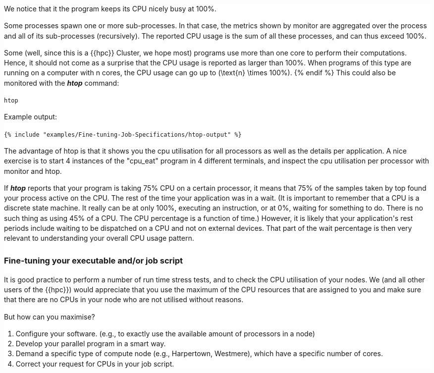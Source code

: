 We notice that it the program keeps its CPU nicely busy at 100%.

Some processes spawn one or more sub-processes. In that case, the
metrics shown by monitor are aggregated over the process and all of its
sub-processes (recursively). The reported CPU usage is the sum of all
these processes, and can thus exceed 100%.

Some (well, since this is a {{hpc}} Cluster, we hope most) programs use more
than one core to perform their computations. Hence, it should not come
as a surprise that the CPU usage is reported as larger than 100%. When
programs of this type are running on a computer with n cores, the CPU
usage can go up to \(\text{n} \times 100\%\).
{% endif %}
This could also be monitored with the _**htop**_ command:

```
htop
```
Example output:
```
{% include "examples/Fine-tuning-Job-Specifications/htop-output" %}
```


The advantage of htop is that it shows you the cpu utilisation for all
processors as well as the details per application. A nice exercise is to
start 4 instances of the "cpu_eat" program in 4 different terminals, and
inspect the cpu utilisation per processor with monitor and htop.

If _**htop**_ reports that your program is taking 75% CPU on a certain processor,
it means that 75% of the samples taken by top found your process active
on the CPU. The rest of the time your application was in a wait. (It is
important to remember that a CPU is a discrete state machine. It really
can be at only 100%, executing an instruction, or at 0%, waiting for
something to do. There is no such thing as using 45% of a CPU. The CPU
percentage is a function of time.) However, it is likely that your
application's rest periods include waiting to be dispatched on a CPU and
not on external devices. That part of the wait percentage is then very
relevant to understanding your overall CPU usage pattern.

### Fine-tuning your executable and/or job script

It is good practice to perform a number of run time stress tests, and to
check the CPU utilisation of your nodes. We (and all other users of the
{{hpc}}) would appreciate that you use the maximum of the CPU resources that
are assigned to you and make sure that there are no CPUs in your node
who are not utilised without reasons.

But how can you maximise?

1.  Configure your software. (e.g., to exactly use the available amount
    of processors in a node)
2.  Develop your parallel program in a smart way.
3.  Demand a specific type of compute node (e.g., Harpertown, Westmere),
    which have a specific number of cores.
4.  Correct your request for CPUs in your job script.
